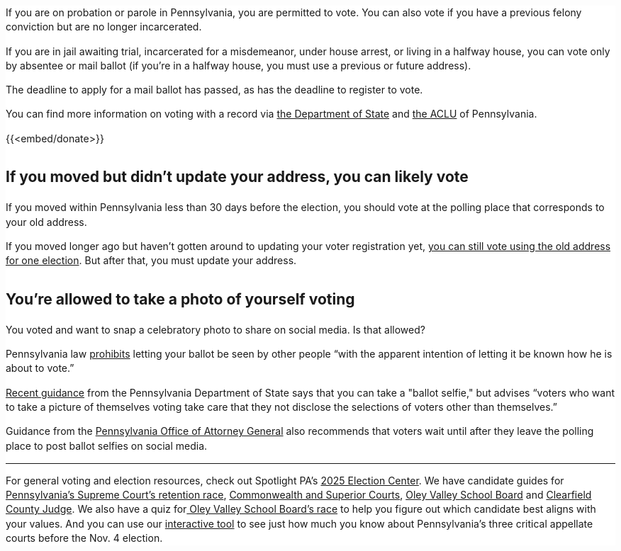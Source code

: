 If you are on probation or parole in Pennsylvania, you are permitted to vote. You can also vote if you have a previous felony conviction but are no longer incarcerated.

If you are in jail awaiting trial, incarcerated for a misdemeanor, under house arrest, or living in a halfway house, you can vote only by absentee or mail ballot (if you’re in a halfway house, you must use a previous or future address).

The deadline to apply for a mail ballot has passed, as has the deadline to register to vote.

You can find more information on voting with a record via <a href="https://www.pa.gov/agencies/vote/voter-support/your-rights-and-the-law/criminal-status-and-voting.html">the Department of State</a> and <a href="https://www.aclupa.org/en/know-your-rights/voting-criminal-conviction">the ACLU</a> of Pennsylvania.

{{<embed/donate>}}

## If you moved but didn’t update your address, you can likely vote

If you moved within Pennsylvania less than 30 days before the election, you should vote at the polling place that corresponds to your old address.

If you moved longer ago but haven’t gotten around to updating your voter registration yet, <a href="https://www.pa.gov/agencies/vote/voter-registration/update-my-registration.html">you can still vote using the old address for one election</a>. But after that, you must update your address. <strong></strong>

## You’re allowed to take a photo of yourself voting

You voted and want to snap a celebratory photo to share on social media. Is that allowed?

Pennsylvania law <a href="https://www.ncsl.org/elections-and-campaigns/secrecy-of-the-ballot-and-ballot-selfies">prohibits</a> letting your ballot be seen by other people “with the apparent intention of letting it be known how he is about to vote.”

<a href="https://www.pa.gov/content/dam/copapwp-pagov/en/dos/resources/voting-and-elections/directives-and-guidance/2025/2025-04-guidance-rules-atpollingplace-on-electionday-2.1.pdf">Recent guidance</a> from the Pennsylvania Department of State says that you can take a &#34;ballot selfie,&#34; but advises “voters who want to take a picture of themselves voting take care that they not disclose the selections of voters other than themselves.”

Guidance from the <a href="https://www.attorneygeneral.gov/resources/voting/">Pennsylvania Office of Attorney General</a> also recommends that voters wait until after they leave the polling place to post ballot selfies on social media.

<hr/>

For general voting and election resources, check out Spotlight PA’s <a href="https://www.spotlightpa.org/elections">2025 Election Center</a>. We have candidate guides for <a href="https://www.spotlightpa.org/news/2025/09/supreme-court-retention-election-2025-pennsylvania-donohue-dougherty-wecht-elections/">Pennsylvania’s Supreme Court’s retention race</a>, <a href="https://www.spotlightpa.org/news/2025/09/pennsylvania-election-2025-commonwealth-superior-court-candidates-elections/">Commonwealth and Superior Courts</a>, <a href="https://www.spotlightpa.org/berks/2025/09/pennsylvania-election-oley-valley-school-board-candidate-guide-election/">Oley Valley School Board</a> and <a href="https://www.spotlightpa.org/statecollege/2025/09/pennsylvania-election-clearfield-county-judge-candidate-guide-elections/">Clearfield County Judge</a>. We also have a quiz for<a href="https://www.spotlightpa.org/berks/2025/10/oley-valley-school-board-quiz/"> Oley Valley School Board’s race</a> to help you figure out which candidate best aligns with your values. And you can use our <a href="https://www.spotlightpa.org/news/2025/09/pennsylvania-election-retention-2025-supreme-superior-commonwealth-court-quiz/">interactive tool</a> to see just how much you know about Pennsylvania’s three critical appellate courts before the Nov. 4 election.
